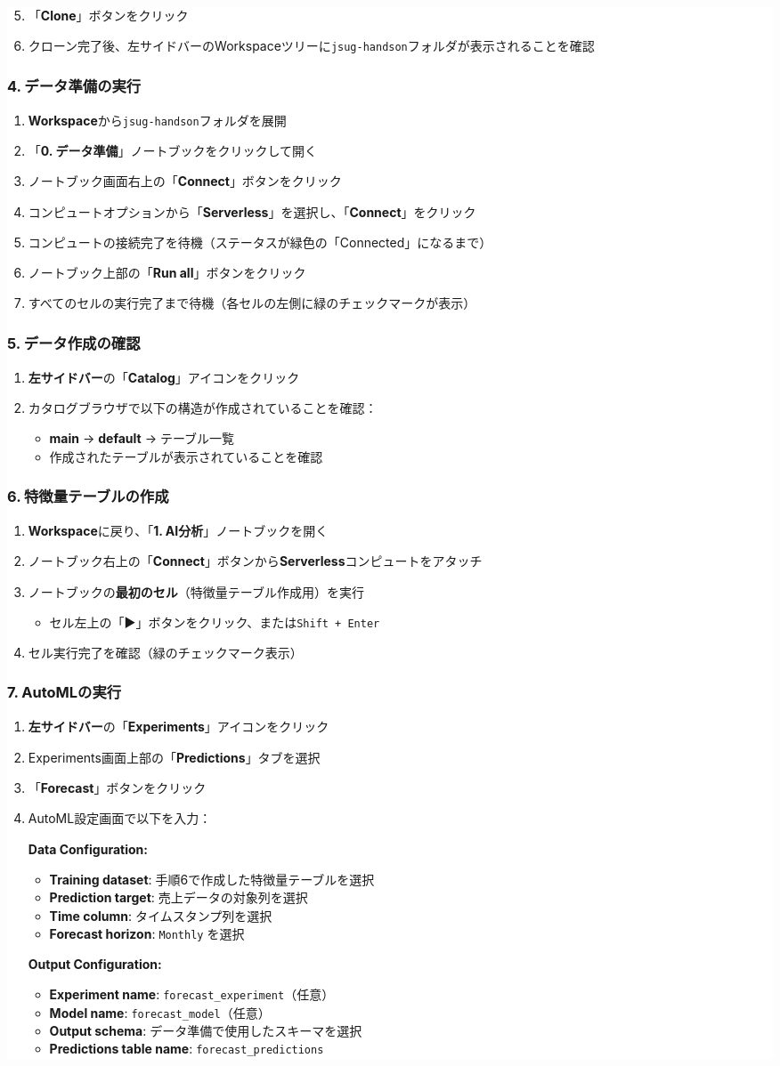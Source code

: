5. 「**Clone**」ボタンをクリック

6. クローン完了後、左サイドバーのWorkspaceツリーに`jsug-handson`フォルダが表示されることを確認

### 4. データ準備の実行

1. **Workspace**から`jsug-handson`フォルダを展開

2. 「**0. データ準備**」ノートブックをクリックして開く

3. ノートブック画面右上の「**Connect**」ボタンをクリック

4. コンピュートオプションから「**Serverless**」を選択し、「**Connect**」をクリック

5. コンピュートの接続完了を待機（ステータスが緑色の「Connected」になるまで）

6. ノートブック上部の「**Run all**」ボタンをクリック

7. すべてのセルの実行完了まで待機（各セルの左側に緑のチェックマークが表示）

### 5. データ作成の確認

1. **左サイドバー**の「**Catalog**」アイコンをクリック

2. カタログブラウザで以下の構造が作成されていることを確認：
   - **main** → **default** → テーブル一覧
   - 作成されたテーブルが表示されていることを確認

### 6. 特徴量テーブルの作成

1. **Workspace**に戻り、「**1. AI分析**」ノートブックを開く

2. ノートブック右上の「**Connect**」ボタンから**Serverless**コンピュートをアタッチ

3. ノートブックの**最初のセル**（特徴量テーブル作成用）を実行
   - セル左上の「▶」ボタンをクリック、または`Shift + Enter`

4. セル実行完了を確認（緑のチェックマーク表示）

### 7. AutoMLの実行

1. **左サイドバー**の「**Experiments**」アイコンをクリック

2. Experiments画面上部の「**Predictions**」タブを選択

3. 「**Forecast**」ボタンをクリック

4. AutoML設定画面で以下を入力：

   **Data Configuration:**
   - **Training dataset**: 手順6で作成した特徴量テーブルを選択
   - **Prediction target**: 売上データの対象列を選択
   - **Time column**: タイムスタンプ列を選択
   - **Forecast horizon**: `Monthly` を選択

   **Output Configuration:**
   - **Experiment name**: `forecast_experiment`（任意）
   - **Model name**: `forecast_model`（任意）
   - **Output schema**: データ準備で使用したスキーマを選択
   - **Predictions table name**: `forecast_predictions`
